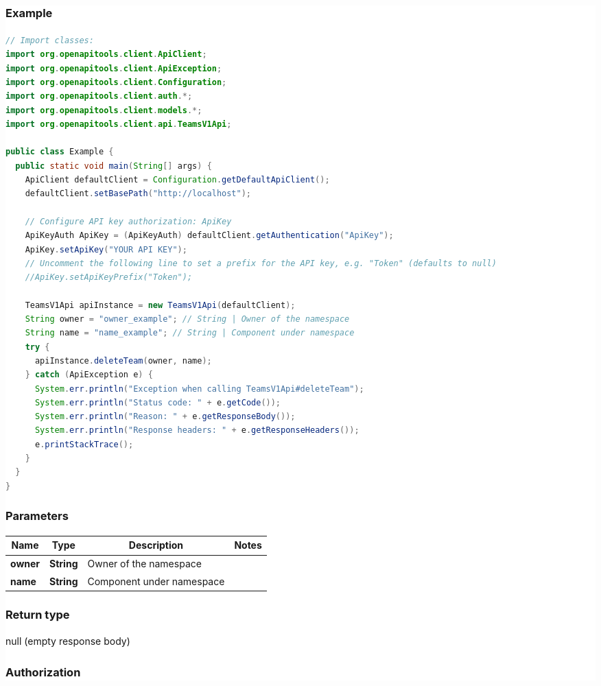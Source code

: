 ### Example
```java
// Import classes:
import org.openapitools.client.ApiClient;
import org.openapitools.client.ApiException;
import org.openapitools.client.Configuration;
import org.openapitools.client.auth.*;
import org.openapitools.client.models.*;
import org.openapitools.client.api.TeamsV1Api;

public class Example {
  public static void main(String[] args) {
    ApiClient defaultClient = Configuration.getDefaultApiClient();
    defaultClient.setBasePath("http://localhost");
    
    // Configure API key authorization: ApiKey
    ApiKeyAuth ApiKey = (ApiKeyAuth) defaultClient.getAuthentication("ApiKey");
    ApiKey.setApiKey("YOUR API KEY");
    // Uncomment the following line to set a prefix for the API key, e.g. "Token" (defaults to null)
    //ApiKey.setApiKeyPrefix("Token");

    TeamsV1Api apiInstance = new TeamsV1Api(defaultClient);
    String owner = "owner_example"; // String | Owner of the namespace
    String name = "name_example"; // String | Component under namespace
    try {
      apiInstance.deleteTeam(owner, name);
    } catch (ApiException e) {
      System.err.println("Exception when calling TeamsV1Api#deleteTeam");
      System.err.println("Status code: " + e.getCode());
      System.err.println("Reason: " + e.getResponseBody());
      System.err.println("Response headers: " + e.getResponseHeaders());
      e.printStackTrace();
    }
  }
}
```

### Parameters

| Name | Type | Description  | Notes |
|------------- | ------------- | ------------- | -------------|
| **owner** | **String**| Owner of the namespace | |
| **name** | **String**| Component under namespace | |

### Return type

null (empty response body)

### Authorization

